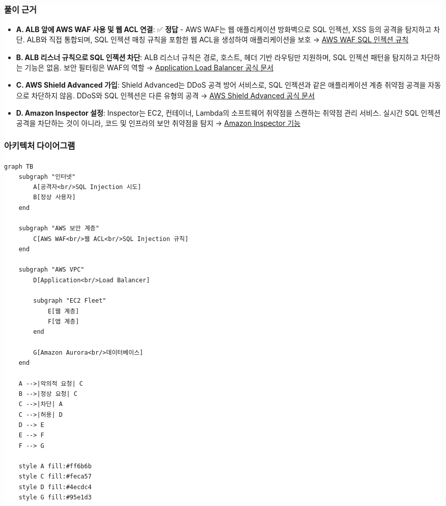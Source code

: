 ### 풀이 근거

- **A. ALB 앞에 AWS WAF 사용 및 웹 ACL 연결**: ✅ **정답** - AWS WAF는 웹 애플리케이션 방화벽으로 SQL 인젝션, XSS 등의 공격을 탐지하고 차단. ALB와 직접 통합되며, SQL 인젝션 매칭 규칙을 포함한 웹 ACL을 생성하여 애플리케이션을 보호 → [AWS WAF SQL 인젝션 규칙](https://docs.aws.amazon.com/waf/latest/developerguide/waf-rule-statement-type-sqli-match.html)

- **B. ALB 리스너 규칙으로 SQL 인젝션 차단**: ALB 리스너 규칙은 경로, 호스트, 헤더 기반 라우팅만 지원하며, SQL 인젝션 패턴을 탐지하고 차단하는 기능은 없음. 보안 필터링은 WAF의 역할 → [Application Load Balancer 공식 문서](https://aws.amazon.com/elasticloadbalancing/application-load-balancer/)

- **C. AWS Shield Advanced 가입**: Shield Advanced는 DDoS 공격 방어 서비스로, SQL 인젝션과 같은 애플리케이션 계층 취약점 공격을 자동으로 차단하지 않음. DDoS와 SQL 인젝션은 다른 유형의 공격 → [AWS Shield Advanced 공식 문서](https://aws.amazon.com/shield/features/)

- **D. Amazon Inspector 설정**: Inspector는 EC2, 컨테이너, Lambda의 소프트웨어 취약점을 스캔하는 취약점 관리 서비스. 실시간 SQL 인젝션 공격을 차단하는 것이 아니라, 코드 및 인프라의 보안 취약점을 탐지 → [Amazon Inspector 기능](https://aws.amazon.com/inspector/features/)

### 아키텍처 다이어그램

```mermaid
graph TB
    subgraph "인터넷"
        A[공격자<br/>SQL Injection 시도]
        B[정상 사용자]
    end

    subgraph "AWS 보안 계층"
        C[AWS WAF<br/>웹 ACL<br/>SQL Injection 규칙]
    end

    subgraph "AWS VPC"
        D[Application<br/>Load Balancer]

        subgraph "EC2 Fleet"
            E[웹 계층]
            F[앱 계층]
        end

        G[Amazon Aurora<br/>데이터베이스]
    end

    A -->|악의적 요청| C
    B -->|정상 요청| C
    C -->|차단| A
    C -->|허용| D
    D --> E
    E --> F
    F --> G

    style A fill:#ff6b6b
    style C fill:#feca57
    style D fill:#4ecdc4
    style G fill:#95e1d3
```
